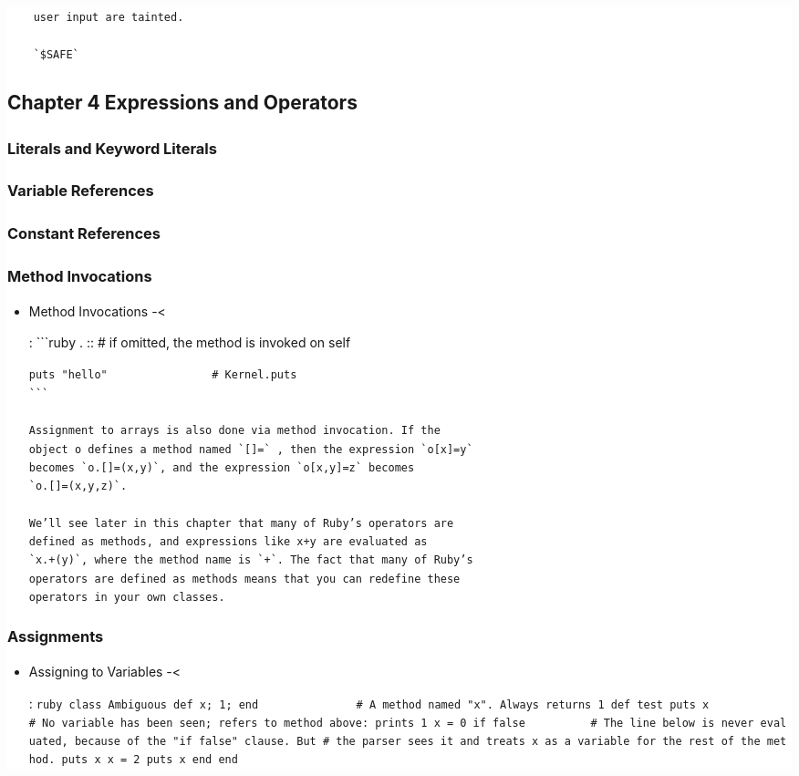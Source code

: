         user input are tainted.

        `$SAFE`

## Chapter 4 Expressions and Operators

### Literals and Keyword Literals

### Variable References

### Constant References

### Method Invocations

-   Method Invocations -<

    :   ```ruby
        .
        ::
        # if omitted, the method is invoked on self

        puts "hello"                # Kernel.puts
        ```

        Assignment to arrays is also done via method invocation. If the
        object o defines a method named `[]=` , then the expression `o[x]=y`
        becomes `o.[]=(x,y)`, and the expression `o[x,y]=z` becomes
        `o.[]=(x,y,z)`.

        We’ll see later in this chapter that many of Ruby’s operators are
        defined as methods, and expressions like x+y are evaluated as
        `x.+(y)`, where the method name is `+`. The fact that many of Ruby’s
        operators are defined as methods means that you can redefine these
        operators in your own classes.

### Assignments

-   Assigning to Variables -<

    :   ```ruby
        class Ambiguous
            def x; 1; end               # A method named "x". Always returns 1
            def test
                puts x                  # No variable has been seen; refers to method above: prints 1
                x = 0 if false          # The line below is never evaluated, because of the "if false" clause. But
                                        # the parser sees it and treats x as a variable for the rest of the method.
                puts x
                x = 2
                puts x
            end
        end
        ```
